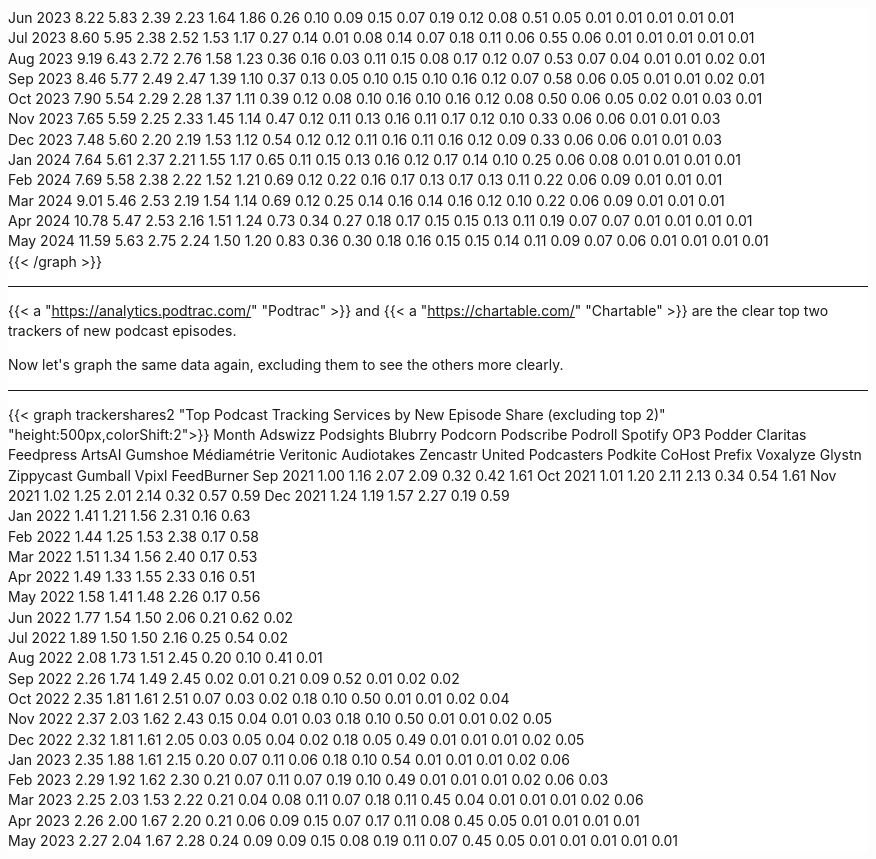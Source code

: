 Jun 2023	8.22	5.83	2.39	2.23	1.64	1.86	0.26	0.10		0.09	0.15	0.07	0.19	0.12	0.08	0.51	0.05		0.01		0.01		0.01	0.01	0.01			
Jul 2023	8.60	5.95	2.38	2.52	1.53	1.17	0.27	0.14	0.01	0.08	0.14	0.07	0.18	0.11	0.06	0.55	0.06		0.01		0.01		0.01	0.01	0.01			
Aug 2023	9.19	6.43	2.72	2.76	1.58	1.23	0.36	0.16	0.03	0.11	0.15	0.08	0.17	0.12	0.07	0.53	0.07	0.04	0.01		0.01		0.02	0.01				
Sep 2023	8.46	5.77	2.49	2.47	1.39	1.10	0.37	0.13	0.05	0.10	0.15	0.10	0.16	0.12	0.07	0.58	0.06	0.05	0.01		0.01		0.02	0.01				
Oct 2023	7.90	5.54	2.29	2.28	1.37	1.11	0.39	0.12	0.08	0.10	0.16	0.10	0.16	0.12	0.08	0.50	0.06	0.05	0.02		0.01		0.03	0.01				
Nov 2023	7.65	5.59	2.25	2.33	1.45	1.14	0.47	0.12	0.11	0.13	0.16	0.11	0.17	0.12	0.10	0.33	0.06	0.06	0.01		0.01		0.03					
Dec 2023	7.48	5.60	2.20	2.19	1.53	1.12	0.54	0.12	0.12	0.11	0.16	0.11	0.16	0.12	0.09	0.33	0.06	0.06	0.01		0.01		0.03					
Jan 2024	7.64	5.61	2.37	2.21	1.55	1.17	0.65	0.11	0.15	0.13	0.16	0.12	0.17	0.14	0.10	0.25	0.06	0.08	0.01	0.01	0.01		0.01					
Feb 2024	7.69	5.58	2.38	2.22	1.52	1.21	0.69	0.12	0.22	0.16	0.17	0.13	0.17	0.13	0.11	0.22	0.06	0.09	0.01	0.01	0.01							
Mar 2024	9.01	5.46	2.53	2.19	1.54	1.14	0.69	0.12	0.25	0.14	0.16	0.14	0.16	0.12	0.10	0.22	0.06	0.09	0.01	0.01	0.01							
Apr 2024	10.78	5.47	2.53	2.16	1.51	1.24	0.73	0.34	0.27	0.18	0.17	0.15	0.15	0.13	0.11	0.19	0.07	0.07	0.01	0.01	0.01	0.01						
May 2024	11.59	5.63	2.75	2.24	1.50	1.20	0.83	0.36	0.30	0.18	0.16	0.15	0.15	0.14	0.11	0.09	0.07	0.06	0.01	0.01	0.01	0.01						
{{< /graph >}}

---

{{< a "https://analytics.podtrac.com/" "Podtrac" >}} and {{< a "https://chartable.com/" "Chartable" >}} are the clear top two trackers of new podcast episodes.

Now let's graph the same data again, excluding them to see the others more clearly.

---

{{< graph trackershares2 "Top Podcast Tracking Services by New Episode Share (excluding top 2)" "height:500px,colorShift:2">}}
Month	Adswizz	Podsights	Blubrry	Podcorn	Podscribe	Podroll	Spotify	OP3	Podder	Claritas	Feedpress	ArtsAI	Gumshoe	Médiamétrie	Veritonic	Audiotakes	Zencastr	United Podcasters	Podkite	CoHost Prefix	Voxalyze	Glystn	Zippycast	Gumball	Vpixl	FeedBurner
Sep 2021	1.00	1.16	2.07	2.09							0.32			0.42												1.61
Oct 2021	1.01	1.20	2.11	2.13							0.34			0.54												1.61
Nov 2021	1.02	1.25	2.01	2.14							0.32			0.57												0.59
Dec 2021	1.24	1.19	1.57	2.27							0.19			0.59												
Jan 2022	1.41	1.21	1.56	2.31							0.16			0.63												
Feb 2022	1.44	1.25	1.53	2.38							0.17			0.58												
Mar 2022	1.51	1.34	1.56	2.40							0.17			0.53												
Apr 2022	1.49	1.33	1.55	2.33							0.16			0.51												
May 2022	1.58	1.41	1.48	2.26							0.17			0.56												
Jun 2022	1.77	1.54	1.50	2.06							0.21			0.62									0.02			
Jul 2022	1.89	1.50	1.50	2.16							0.25			0.54									0.02			
Aug 2022	2.08	1.73	1.51	2.45							0.20	0.10		0.41									0.01			
Sep 2022	2.26	1.74	1.49	2.45	0.02					0.01	0.21	0.09		0.52					0.01				0.02	0.02		
Oct 2022	2.35	1.81	1.61	2.51	0.07			0.03		0.02	0.18	0.10		0.50			0.01		0.01				0.02	0.04		
Nov 2022	2.37	2.03	1.62	2.43	0.15			0.04	0.01	0.03	0.18	0.10		0.50			0.01		0.01				0.02	0.05		
Dec 2022	2.32	1.81	1.61	2.05	0.03			0.05	0.04	0.02	0.18	0.05		0.49			0.01		0.01			0.01	0.02	0.05		
Jan 2023	2.35	1.88	1.61	2.15	0.20			0.07	0.11	0.06	0.18	0.10		0.54			0.01		0.01			0.01	0.02	0.06		
Feb 2023	2.29	1.92	1.62	2.30	0.21			0.07	0.11	0.07	0.19	0.10		0.49			0.01		0.01			0.01	0.02	0.06	0.03	
Mar 2023	2.25	2.03	1.53	2.22	0.21	0.04		0.08	0.11	0.07	0.18	0.11		0.45	0.04		0.01		0.01			0.01	0.02	0.06		
Apr 2023	2.26	2.00	1.67	2.20	0.21	0.06		0.09	0.15	0.07	0.17	0.11	0.08	0.45	0.05		0.01		0.01			0.01	0.01			
May 2023	2.27	2.04	1.67	2.28	0.24	0.09		0.09	0.15	0.08	0.19	0.11	0.07	0.45	0.05		0.01		0.01		0.01	0.01	0.01			